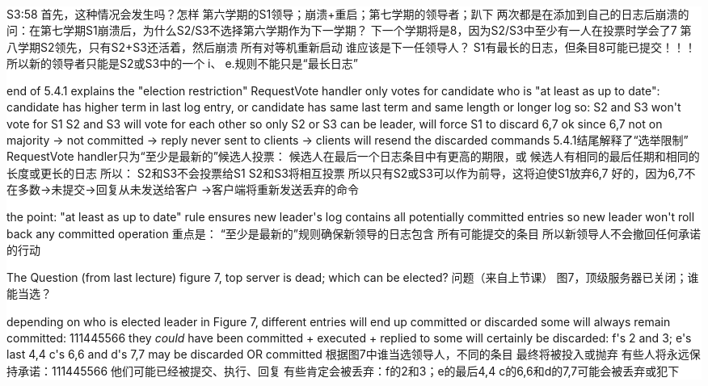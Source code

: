 S3:58
首先，这种情况会发生吗？怎样
第六学期的S1领导；崩溃+重启；第七学期的领导者；趴下
两次都是在添加到自己的日志后崩溃的
问：在第七学期S1崩溃后，为什么S2/S3不选择第六学期作为下一学期？
下一个学期将是8，因为S2/S3中至少有一人在投票时学会了7
第八学期S2领先，只有S2+S3还活着，然后崩溃
所有对等机重新启动
谁应该是下一任领导人？
S1有最长的日志，但条目8可能已提交！！！
所以新的领导者只能是S2或S3中的一个
i、 e.规则不能只是“最长日志”

end of 5.4.1 explains the "election restriction"
  RequestVote handler only votes for candidate who is "at least as up to date":
    candidate has higher term in last log entry, or
    candidate has same last term and same length or longer log
  so:
    S2 and S3 won't vote for S1
    S2 and S3 will vote for each other
  so only S2 or S3 can be leader, will force S1 to discard 6,7
    ok since 6,7 not on majority -> not committed -> reply never sent to clients
    -> clients will resend the discarded commands
5.4.1结尾解释了“选举限制”
RequestVote handler只为“至少是最新的”候选人投票：
候选人在最后一个日志条目中有更高的期限，或
候选人有相同的最后任期和相同的长度或更长的日志
所以：
S2和S3不会投票给S1
S2和S3将相互投票
所以只有S2或S3可以作为前导，这将迫使S1放弃6,7
好的，因为6,7不在多数->未提交->回复从未发送给客户
->客户端将重新发送丢弃的命令

the point:
  "at least as up to date" rule ensures new leader's log contains
    all potentially committed entries
  so new leader won't roll back any committed operation
重点是：
“至少是最新的”规则确保新领导的日志包含
所有可能提交的条目
所以新领导人不会撤回任何承诺的行动

The Question (from last lecture)
  figure 7, top server is dead; which can be elected?
问题（来自上节课）
图7，顶级服务器已关闭；谁能当选？

depending on who is elected leader in Figure 7, different entries
  will end up committed or discarded
  some will always remain committed: 111445566
    they *could* have been committed + executed + replied to
  some will certainly be discarded: f's 2 and 3; e's last 4,4
  c's 6,6 and d's 7,7 may be discarded OR committed
根据图7中谁当选领导人，不同的条目
最终将被投入或抛弃
有些人将永远保持承诺：111445566
他们可能已经被提交、执行、回复
有些肯定会被丢弃：f的2和3；e的最后4,4
c的6,6和d的7,7可能会被丢弃或犯下
